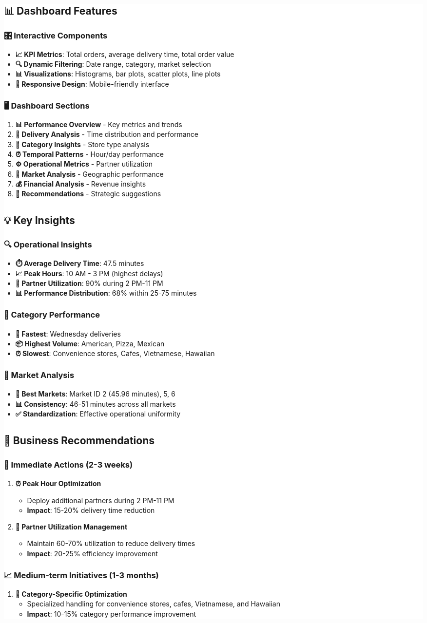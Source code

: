 ## 📊 Dashboard Features

### 🎛️ Interactive Components
- **📈 KPI Metrics**: Total orders, average delivery time, total order value
- **🔍 Dynamic Filtering**: Date range, category, market selection
- **📊 Visualizations**: Histograms, bar plots, scatter plots, line plots
- **📱 Responsive Design**: Mobile-friendly interface

### 🖥️ Dashboard Sections
1. **📊 Performance Overview** - Key metrics and trends
2. **🚚 Delivery Analysis** - Time distribution and performance
3. **🏪 Category Insights** - Store type analysis
4. **⏰ Temporal Patterns** - Hour/day performance
5. **⚙️ Operational Metrics** - Partner utilization
6. **📍 Market Analysis** - Geographic performance
7. **💰 Financial Analysis** - Revenue insights
8. **🎯 Recommendations** - Strategic suggestions

## 💡 Key Insights

### 🔍 Operational Insights
- **⏱️ Average Delivery Time**: 47.5 minutes
- **📈 Peak Hours**: 10 AM - 3 PM (highest delays)
- **👥 Partner Utilization**: 90% during 2 PM-11 PM
- **📊 Performance Distribution**: 68% within 25-75 minutes

### 🏪 Category Performance
- **🥇 Fastest**: Wednesday deliveries
- **📦 Highest Volume**: American, Pizza, Mexican
- **⏰ Slowest**: Convenience stores, Cafes, Vietnamese, Hawaiian

### 📍 Market Analysis
- **🎯 Best Markets**: Market ID 2 (45.96 minutes), 5, 6
- **📊 Consistency**: 46-51 minutes across all markets
- **✅ Standardization**: Effective operational uniformity

## 🎯 Business Recommendations

### 🚀 Immediate Actions (2-3 weeks)
1. **⏰ Peak Hour Optimization**
   - Deploy additional partners during 2 PM-11 PM
   - **Impact**: 15-20% delivery time reduction

2. **👥 Partner Utilization Management**
   - Maintain 60-70% utilization to reduce delivery times
   - **Impact**: 20-25% efficiency improvement

### 📈 Medium-term Initiatives (1-3 months)
1. **🏪 Category-Specific Optimization**
   - Specialized handling for convenience stores, cafes, Vietnamese, and Hawaiian
   - **Impact**: 10-15% category performance improvement

